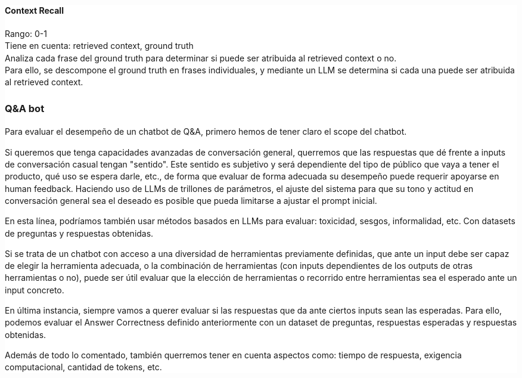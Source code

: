 #### Context Recall
Rango: 0-1  
Tiene en cuenta: retrieved context, ground truth  
Analiza cada frase del ground truth para determinar si puede ser atribuida al retrieved context o no.  
Para ello, se descompone el ground truth en frases individuales, y mediante un LLM se determina si cada una puede ser atribuida al retrieved context.  


### Q&A bot

Para evaluar el desempeño de un chatbot de Q&A, primero hemos de tener claro el scope del chatbot. 

Si queremos que tenga capacidades avanzadas de conversación general, querremos que las respuestas que dé frente a inputs de conversación casual tengan "sentido". Este sentido es subjetivo y será dependiente del tipo de público que vaya a tener el producto, qué uso se espera darle, etc., de forma que evaluar de forma adecuada su desempeño puede requerir apoyarse en human feedback. Haciendo uso de LLMs de trillones de parámetros, el ajuste del sistema para que su tono y actitud en conversación general sea el deseado es posible que pueda limitarse a ajustar el prompt inicial.

En esta línea, podríamos también usar métodos basados en LLMs para evaluar: toxicidad, sesgos, informalidad, etc. Con datasets de preguntas y respuestas obtenidas.

Si se trata de un chatbot con acceso a una diversidad de herramientas previamente definidas, que ante un input debe ser capaz de elegir la herramienta adecuada, o la combinación de herramientas (con inputs dependientes de los outputs de otras herramientas o no), puede ser útil evaluar que la elección de herramientas o recorrido entre herramientas sea el esperado ante un input concreto.

En última instancia, siempre vamos a querer evaluar si las respuestas que da ante ciertos inputs sean las esperadas. Para ello, podemos evaluar el Answer Correctness definido anteriormente con un dataset de preguntas, respuestas esperadas y respuestas obtenidas.

Además de todo lo comentado, también querremos tener en cuenta aspectos como: tiempo de respuesta, exigencia computacional, cantidad de tokens, etc.